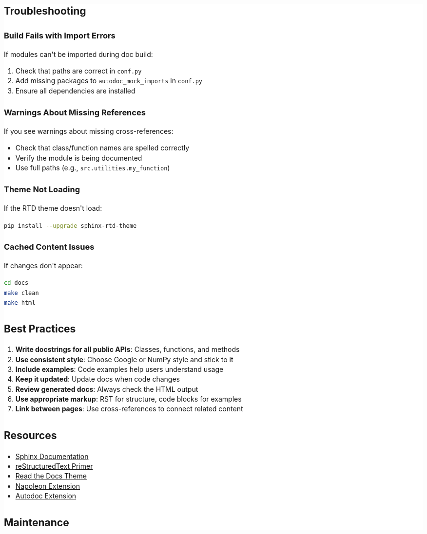 ## Troubleshooting

### Build Fails with Import Errors

If modules can't be imported during doc build:
1. Check that paths are correct in `conf.py`
2. Add missing packages to `autodoc_mock_imports` in `conf.py`
3. Ensure all dependencies are installed

### Warnings About Missing References

If you see warnings about missing cross-references:
- Check that class/function names are spelled correctly
- Verify the module is being documented
- Use full paths (e.g., `src.utilities.my_function`)

### Theme Not Loading

If the RTD theme doesn't load:
```bash
pip install --upgrade sphinx-rtd-theme
```

### Cached Content Issues

If changes don't appear:
```bash
cd docs
make clean
make html
```

## Best Practices

1. **Write docstrings for all public APIs**: Classes, functions, and methods
2. **Use consistent style**: Choose Google or NumPy style and stick to it
3. **Include examples**: Code examples help users understand usage
4. **Keep it updated**: Update docs when code changes
5. **Review generated docs**: Always check the HTML output
6. **Use appropriate markup**: RST for structure, code blocks for examples
7. **Link between pages**: Use cross-references to connect related content

## Resources

- [Sphinx Documentation](https://www.sphinx-doc.org/)
- [reStructuredText Primer](https://www.sphinx-doc.org/en/master/usage/restructuredtext/basics.html)
- [Read the Docs Theme](https://sphinx-rtd-theme.readthedocs.io/)
- [Napoleon Extension](https://www.sphinx-doc.org/en/master/usage/extensions/napoleon.html)
- [Autodoc Extension](https://www.sphinx-doc.org/en/master/usage/extensions/autodoc.html)

## Maintenance

